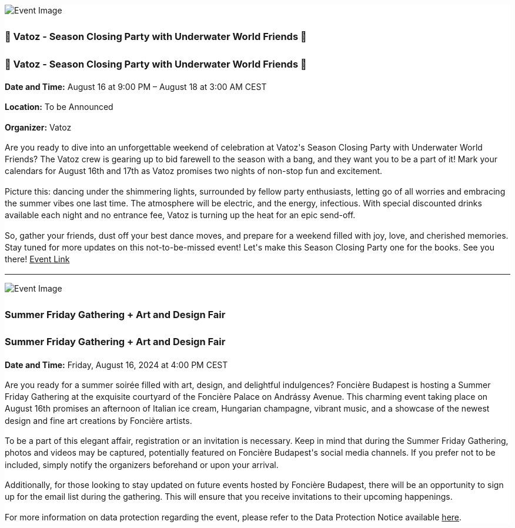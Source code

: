 ![Event Image](https://scontent-cdg4-1.xx.fbcdn.net/v/t39.30808-6/453533121_122177910062072733_5893036546118301016_n.jpg?stp=dst-jpg_p180x540&_nc_cat=110&ccb=1-7&_nc_sid=75d36f&_nc_ohc=P4JCxNwtiNkQ7kNvgEPQHBL&_nc_ht=scontent-cdg4-1.xx&oh=00_AYA8O3JaLiM_eAwY8DG2gPet6CcnCJb_OaCMJg-9ajpWAQ&oe=66C4B80A)

 ### 🎉 Vatoz - Season Closing Party with Underwater World Friends 🌊

### 🎉 Vatoz - Season Closing Party with Underwater World Friends 🌊

**Date and Time:** August 16 at 9:00 PM – August 18 at 3:00 AM CEST  

**Location:** To be Announced  

**Organizer:** Vatoz  

Are you ready to dive into an unforgettable weekend of celebration at Vatoz's Season Closing Party with Underwater World Friends? The Vatoz crew is gearing up to bid farewell to the season with a bang, and they want you to be a part of it! Mark your calendars for August 16th and 17th as Vatoz promises two nights of non-stop fun and excitement.

Picture this: dancing under the shimmering lights, surrounded by fellow party enthusiasts, letting go of all worries and embracing the summer vibes one last time. The atmosphere will be electric, and the energy, infectious. With special discounted drinks available each night and no entrance fee, Vatoz is turning up the heat for an epic send-off.

So, gather your friends, dust off your best dance moves, and prepare for a weekend filled with joy, love, and cherished memories. Stay tuned for more updates on this not-to-be-missed event! Let's make this Season Closing Party one for the books. See you there!
[Event Link](https://facebook.com/events/949407436958513)

---
![Event Image](https://scontent-cdg4-1.xx.fbcdn.net/v/t39.30808-6/451442687_923147626283726_3226774010941848482_n.jpg?stp=dst-jpg_s960x960&_nc_cat=102&ccb=1-7&_nc_sid=75d36f&_nc_ohc=onS_ZDed4MEQ7kNvgEl1Bg5&_nc_ht=scontent-cdg4-1.xx&oh=00_AYBwBILTUdkB-BMMaPVDt74R-wJ90ODBW_xSLfKhD5fAEA&oe=66C4B291)

 ### Summer Friday Gathering + Art and Design Fair

### Summer Friday Gathering + Art and Design Fair

**Date and Time:** Friday, August 16, 2024 at 4:00 PM CEST

Are you ready for a summer soirée filled with art, design, and delightful indulgences? Foncière Budapest is hosting a Summer Friday Gathering at the exquisite courtyard of the Foncière Palace on Andrássy Avenue. This charming event taking place on August 16th promises an afternoon of Italian ice cream, Hungarian champagne, vibrant music, and a showcase of the newest design and fine art creations by Foncière artists.

To be a part of this elegant affair, registration or an invitation is necessary. Keep in mind that during the Summer Friday Gathering, photos and videos may be captured, potentially featured on Foncière Budapest's social media channels. If you prefer not to be included, simply notify the organizers beforehand or upon your arrival.

Additionally, for those looking to stay updated on future events hosted by Foncière Budapest, there will be an opportunity to sign up for the email list during the gathering. This will ensure that you receive invitations to their upcoming happenings.

For more information on data protection regarding the event, please refer to the Data Protection Notice available [here](https://drive.google.com/.../1H6aYbXH8gSY7GzlzMYE.../view...).
